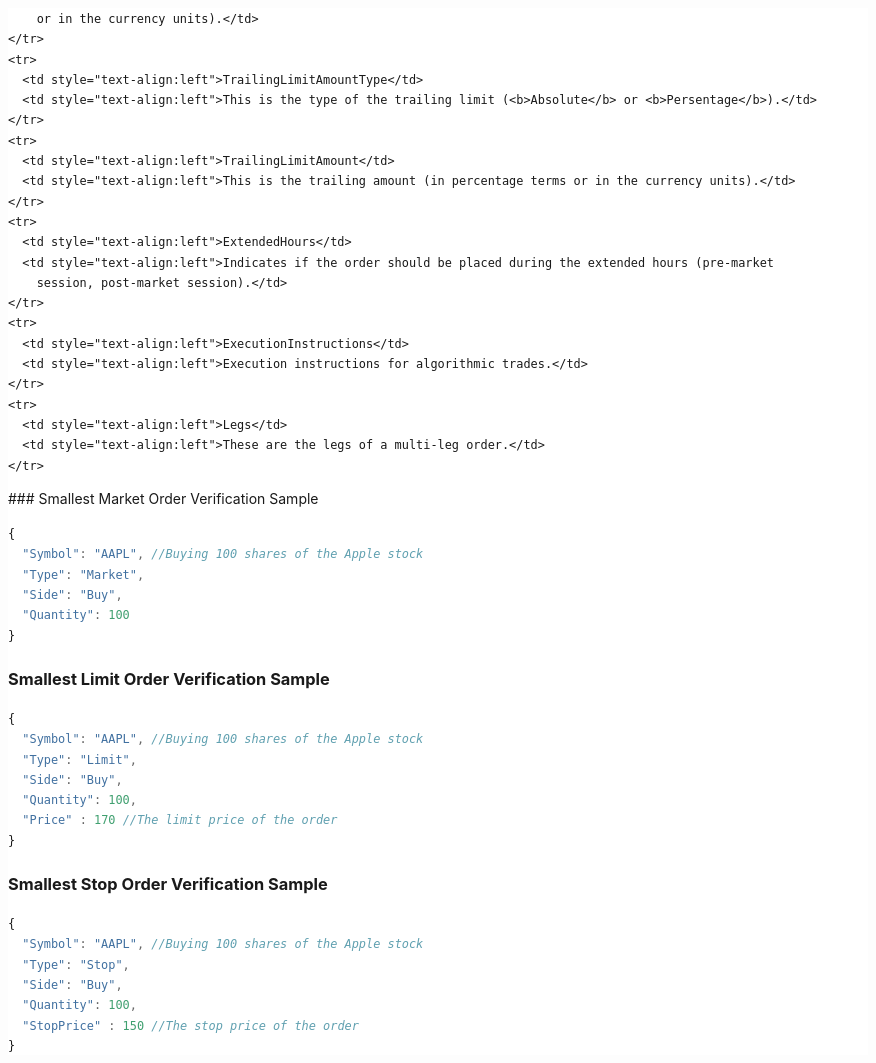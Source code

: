         or in the currency units).</td>
    </tr>
    <tr>
      <td style="text-align:left">TrailingLimitAmountType</td>
      <td style="text-align:left">This is the type of the trailing limit (<b>Absolute</b> or <b>Persentage</b>).</td>
    </tr>
    <tr>
      <td style="text-align:left">TrailingLimitAmount</td>
      <td style="text-align:left">This is the trailing amount (in percentage terms or in the currency units).</td>
    </tr>
    <tr>
      <td style="text-align:left">ExtendedHours</td>
      <td style="text-align:left">Indicates if the order should be placed during the extended hours (pre-market
        session, post-market session).</td>
    </tr>
    <tr>
      <td style="text-align:left">ExecutionInstructions</td>
      <td style="text-align:left">Execution instructions for algorithmic trades.</td>
    </tr>
    <tr>
      <td style="text-align:left">Legs</td>
      <td style="text-align:left">These are the legs of a multi-leg order.</td>
    </tr>
  </tbody>
</table>### Smallest Market Order Verification Sample

```javascript
{
  "Symbol": "AAPL", //Buying 100 shares of the Apple stock
  "Type": "Market",
  "Side": "Buy",
  "Quantity": 100
}
```

### Smallest Limit Order Verification Sample

```javascript
{
  "Symbol": "AAPL", //Buying 100 shares of the Apple stock
  "Type": "Limit",
  "Side": "Buy",
  "Quantity": 100,
  "Price" : 170 //The limit price of the order
}
```

### Smallest Stop Order Verification Sample

```javascript
{
  "Symbol": "AAPL", //Buying 100 shares of the Apple stock
  "Type": "Stop",
  "Side": "Buy",
  "Quantity": 100,
  "StopPrice" : 150 //The stop price of the order
}
```
